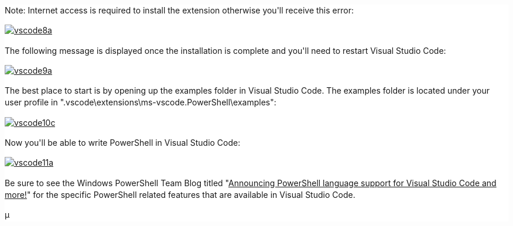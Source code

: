 Note: Internet access is required to install the extension otherwise you'll receive this error:

<a href="http://mikefrobbins.com/wp-content/uploads/2015/11/vscode8a.png"><img class="alignnone size-full wp-image-12813" src="http://mikefrobbins.com/wp-content/uploads/2015/11/vscode8a.png" alt="vscode8a" width="859" height="101" /></a>

The following message is displayed once the installation is complete and you'll need to restart Visual Studio Code:

<a href="http://mikefrobbins.com/wp-content/uploads/2015/11/vscode9a.png"><img class="alignnone size-full wp-image-12814" src="http://mikefrobbins.com/wp-content/uploads/2015/11/vscode9a.png" alt="vscode9a" width="859" height="101" /></a>

The best place to start is by opening up the examples folder in Visual Studio Code. The examples folder is located under your user profile in ".vscode\extensions\ms-vscode.PowerShell\examples":

<a href="http://mikefrobbins.com/wp-content/uploads/2015/11/vscode10c.png"><img class="alignnone size-full wp-image-12833" src="http://mikefrobbins.com/wp-content/uploads/2015/11/vscode10c.png" alt="vscode10c" width="859" height="223" /></a>

Now you'll be able to write PowerShell in Visual Studio Code:

<a href="http://mikefrobbins.com/wp-content/uploads/2015/11/vscode11a.png"><img class="alignnone size-full wp-image-12834" src="http://mikefrobbins.com/wp-content/uploads/2015/11/vscode11a.png" alt="vscode11a" width="859" height="761" /></a>

Be sure to see the Windows PowerShell Team Blog titled "<a href="http://blogs.msdn.com/b/powershell/archive/2015/11/17/announcing-windows-powershell-for-visual-studio-code-and-more.aspx" target="_blank">Announcing PowerShell language support for Visual Studio Code and more!</a>" for the specific PowerShell related features that are available in Visual Studio Code.

µ